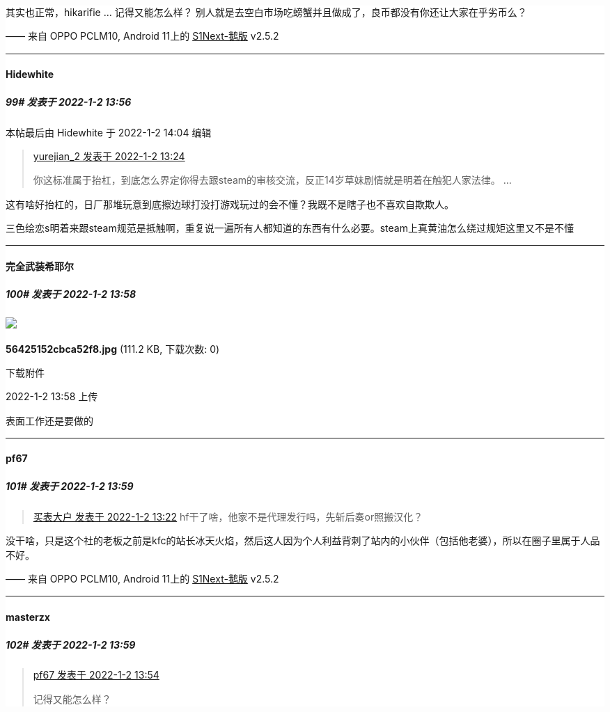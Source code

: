 其实也正常，hikarifie ...</blockquote>
记得又能怎么样？
别人就是去空白市场吃螃蟹并且做成了，良币都没有你还让大家在乎劣币么？

—— 来自 OPPO PCLM10, Android 11上的 [S1Next-鹅版](https://github.com/ykrank/S1-Next/releases) v2.5.2

*****

####  Hidewhite  
##### 99#       发表于 2022-1-2 13:56

 本帖最后由 Hidewhite 于 2022-1-2 14:04 编辑 
<blockquote><a href="httphttps://bbs.saraba1st.com/2b/forum.php?mod=redirect&amp;goto=findpost&amp;pid=54136674&amp;ptid=2045228" target="_blank">yurejian_2 发表于 2022-1-2 13:24</a>

你这标准属于抬杠，到底怎么界定你得去跟steam的审核交流，反正14岁草妹剧情就是明着在触犯人家法律。 ...</blockquote>
这有啥好抬杠的，日厂那堆玩意到底擦边球打没打游戏玩过的会不懂？我既不是瞎子也不喜欢自欺欺人。

三色绘恋s明着来跟steam规范是抵触啊，重复说一遍所有人都知道的东西有什么必要。steam上真黄油怎么绕过规矩这里又不是不懂

*****

####  完全武装希耶尔  
##### 100#       发表于 2022-1-2 13:58

<img src="https://img.saraba1st.com/forum/202201/02/135805win2x25rj558jtn5.jpg" referrerpolicy="no-referrer">

<strong>56425152cbca52f8.jpg</strong> (111.2 KB, 下载次数: 0)

下载附件

2022-1-2 13:58 上传

表面工作还是要做的

*****

####  pf67  
##### 101#       发表于 2022-1-2 13:59

<blockquote><a href="httphttps://bbs.saraba1st.com/2b/forum.php?mod=redirect&amp;goto=findpost&amp;pid=54136660&amp;ptid=2045228" target="_blank">买表大户 发表于 2022-1-2 13:22</a>
hf干了啥，他家不是代理发行吗，先斩后奏or照搬汉化？</blockquote>
没干啥，只是这个社的老板之前是kfc的站长冰天火焰，然后这人因为个人利益背刺了站内的小伙伴（包括他老婆），所以在圈子里属于人品不好。

—— 来自 OPPO PCLM10, Android 11上的 [S1Next-鹅版](https://github.com/ykrank/S1-Next/releases) v2.5.2

*****

####  masterzx  
##### 102#       发表于 2022-1-2 13:59

<blockquote><a href="httphttps://bbs.saraba1st.com/2b/forum.php?mod=redirect&amp;goto=findpost&amp;pid=54136906&amp;ptid=2045228" target="_blank">pf67 发表于 2022-1-2 13:54</a>

记得又能怎么样？
